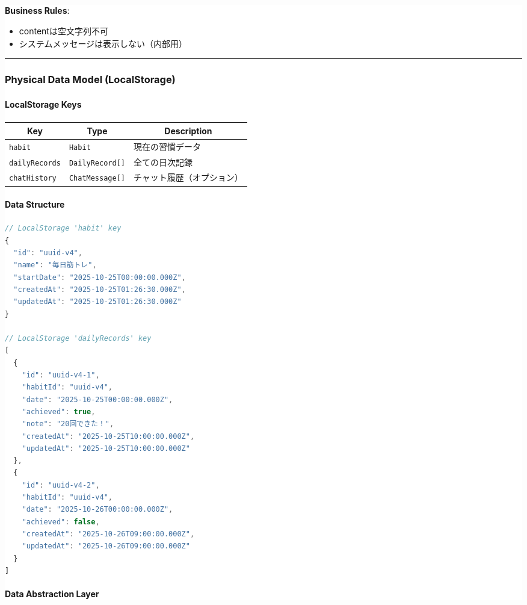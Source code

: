 **Business Rules**:
- contentは空文字列不可
- システムメッセージは表示しない（内部用）

---

### Physical Data Model (LocalStorage)

#### LocalStorage Keys

| Key | Type | Description |
|-----|------|-------------|
| `habit` | `Habit` | 現在の習慣データ |
| `dailyRecords` | `DailyRecord[]` | 全ての日次記録 |
| `chatHistory` | `ChatMessage[]` | チャット履歴（オプション） |

#### Data Structure

```typescript
// LocalStorage 'habit' key
{
  "id": "uuid-v4",
  "name": "毎日筋トレ",
  "startDate": "2025-10-25T00:00:00.000Z",
  "createdAt": "2025-10-25T01:26:30.000Z",
  "updatedAt": "2025-10-25T01:26:30.000Z"
}

// LocalStorage 'dailyRecords' key
[
  {
    "id": "uuid-v4-1",
    "habitId": "uuid-v4",
    "date": "2025-10-25T00:00:00.000Z",
    "achieved": true,
    "note": "20回できた！",
    "createdAt": "2025-10-25T10:00:00.000Z",
    "updatedAt": "2025-10-25T10:00:00.000Z"
  },
  {
    "id": "uuid-v4-2",
    "habitId": "uuid-v4",
    "date": "2025-10-26T00:00:00.000Z",
    "achieved": false,
    "createdAt": "2025-10-26T09:00:00.000Z",
    "updatedAt": "2025-10-26T09:00:00.000Z"
  }
]
```

#### Data Abstraction Layer
